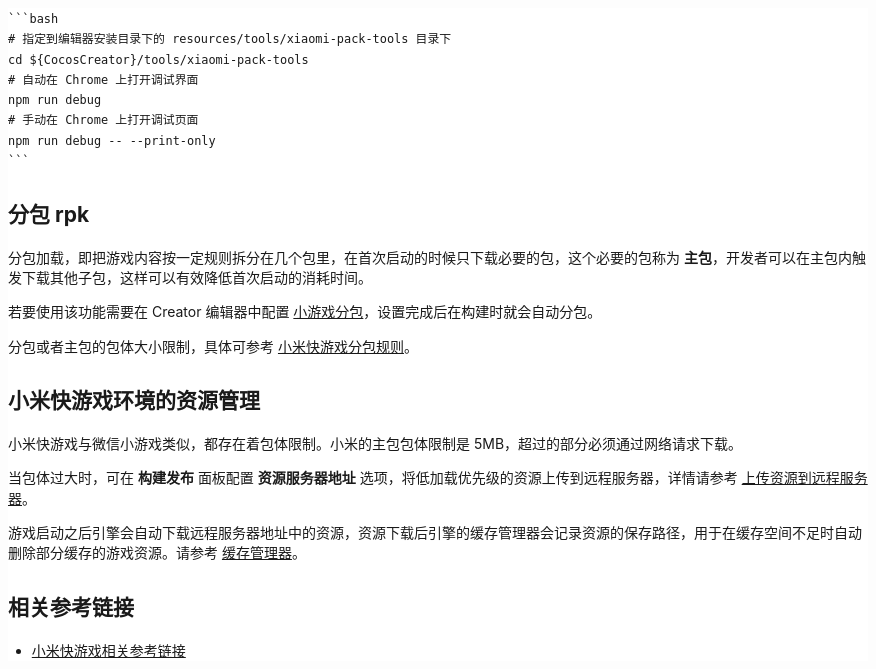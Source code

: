     ```bash
    # 指定到编辑器安装目录下的 resources/tools/xiaomi-pack-tools 目录下
    cd ${CocosCreator}/tools/xiaomi-pack-tools
    # 自动在 Chrome 上打开调试界面
    npm run debug
    # 手动在 Chrome 上打开调试页面
    npm run debug -- --print-only
    ```

## 分包 rpk

分包加载，即把游戏内容按一定规则拆分在几个包里，在首次启动的时候只下载必要的包，这个必要的包称为 **主包**，开发者可以在主包内触发下载其他子包，这样可以有效降低首次启动的消耗时间。

若要使用该功能需要在 Creator 编辑器中配置 [小游戏分包](subpackage.md)，设置完成后在构建时就会自动分包。

分包或者主包的包体大小限制，具体可参考 [小米快游戏分包规则](https://forum.cocos.org/t/topic/81887)。

## 小米快游戏环境的资源管理

小米快游戏与微信小游戏类似，都存在着包体限制。小米的主包包体限制是 5MB，超过的部分必须通过网络请求下载。

当包体过大时，可在 **构建发布** 面板配置 **资源服务器地址** 选项，将低加载优先级的资源上传到远程服务器，详情请参考 [上传资源到远程服务器](../../asset/cache-manager.md)。

游戏启动之后引擎会自动下载远程服务器地址中的资源，资源下载后引擎的缓存管理器会记录资源的保存路径，用于在缓存空间不足时自动删除部分缓存的游戏资源。请参考 [缓存管理器](../../asset/cache-manager.md)。

## 相关参考链接

- [小米快游戏相关参考链接](https://forum.cocos.org/t/topic/81887)
